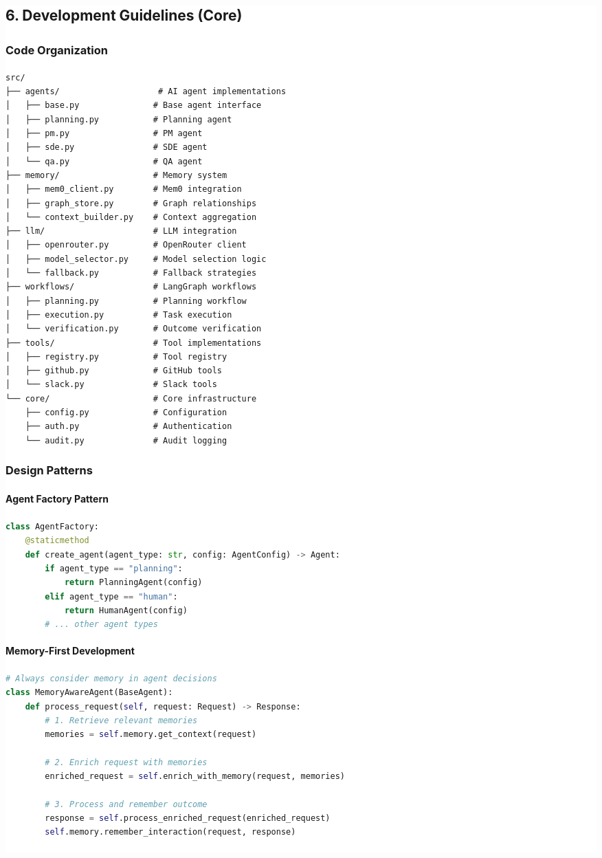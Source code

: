 
## 6. Development Guidelines (Core)

### Code Organization
```
src/
├── agents/                    # AI agent implementations
│   ├── base.py               # Base agent interface
│   ├── planning.py           # Planning agent
│   ├── pm.py                 # PM agent
│   ├── sde.py                # SDE agent
│   └── qa.py                 # QA agent
├── memory/                   # Memory system
│   ├── mem0_client.py        # Mem0 integration
│   ├── graph_store.py        # Graph relationships
│   └── context_builder.py    # Context aggregation
├── llm/                      # LLM integration
│   ├── openrouter.py         # OpenRouter client
│   ├── model_selector.py     # Model selection logic
│   └── fallback.py           # Fallback strategies
├── workflows/                # LangGraph workflows
│   ├── planning.py           # Planning workflow
│   ├── execution.py          # Task execution
│   └── verification.py       # Outcome verification
├── tools/                    # Tool implementations
│   ├── registry.py           # Tool registry
│   ├── github.py             # GitHub tools
│   └── slack.py              # Slack tools
└── core/                     # Core infrastructure
    ├── config.py             # Configuration
    ├── auth.py               # Authentication
    └── audit.py              # Audit logging
```

### Design Patterns

#### **Agent Factory Pattern**
```python
class AgentFactory:
    @staticmethod
    def create_agent(agent_type: str, config: AgentConfig) -> Agent:
        if agent_type == "planning":
            return PlanningAgent(config)
        elif agent_type == "human":
            return HumanAgent(config)
        # ... other agent types
```

#### **Memory-First Development**
```python
# Always consider memory in agent decisions
class MemoryAwareAgent(BaseAgent):
    def process_request(self, request: Request) -> Response:
        # 1. Retrieve relevant memories
        memories = self.memory.get_context(request)
        
        # 2. Enrich request with memories
        enriched_request = self.enrich_with_memory(request, memories)
        
        # 3. Process and remember outcome
        response = self.process_enriched_request(enriched_request)
        self.memory.remember_interaction(request, response)
        
```